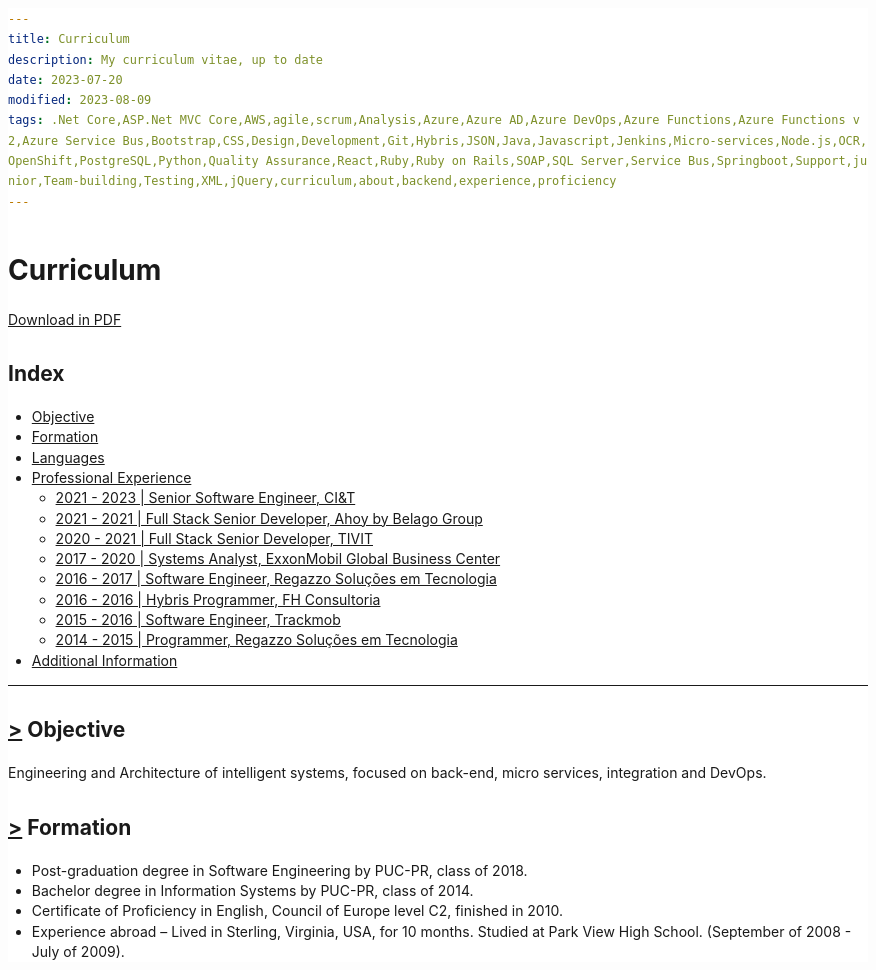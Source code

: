 ```yaml
---
title: Curriculum
description: My curriculum vitae, up to date
date: 2023-07-20
modified: 2023-08-09
tags: .Net Core,ASP.Net MVC Core,AWS,agile,scrum,Analysis,Azure,Azure AD,Azure DevOps,Azure Functions,Azure Functions v2,Azure Service Bus,Bootstrap,CSS,Design,Development,Git,Hybris,JSON,Java,Javascript,Jenkins,Micro-services,Node.js,OCR,OpenShift,PostgreSQL,Python,Quality Assurance,React,Ruby,Ruby on Rails,SOAP,SQL Server,Service Bus,Springboot,Support,junior,Team-building,Testing,XML,jQuery,curriculum,about,backend,experience,proficiency
---
```

# <i class="fa-solid fa-scroll"></i> Curriculum

<i class="fa-regular fa-file-pdf fa-xl"></i> [Download in PDF](/assets/files/Curriculum_ENG.pdf "Curriculum in PDF Format")

## <i class="fa-solid fa-list-ul"></i> Index

- [Objective](#objective)
- [Formation](#formation)
- [Languages](#languages)
- [Professional Experience](#professional-experience)
    - [2021 - 2023 | Senior Software Engineer, CI&T](#cit-senior-software-engineer)
    - [2021 - 2021 | Full Stack Senior Developer, Ahoy by Belago Group](#ahoy-by-belago-group-full-stack-senior-developer)
    - [2020 - 2021 | Full Stack Senior Developer, TIVIT](#tivit-full-stack-senior-developer)
    - [2017 - 2020 | Systems Analyst, ExxonMobil Global Business Center](#exxonmobil-global-business-center-systems-analyst)
    - [2016 - 2017 | Software Engineer, Regazzo Soluções em Tecnologia](#regazzo-soluções-em-tecnologia-software-engineer)
    - [2016 - 2016 | Hybris Programmer, FH Consultoria](#fh-consultoria-hybris-programmer)
    - [2015 - 2016 | Software Engineer, Trackmob](#trackmob-software-engineer)
    - [2014 - 2015 | Programmer, Regazzo Soluções em Tecnologia](#regazzo-soluções-em-tecnologia-programmer)
- [Additional Information](#additional-information)

___
## [>](#index) <i class="fa-solid fa-bullseye"></i> Objective

Engineering and Architecture of intelligent systems, focused on back-end, micro services, integration and DevOps.

## [>](#index) <i class="fa-solid fa-user-graduate"></i> Formation

- Post-graduation degree in Software Engineering by PUC-PR, class of 2018.
- Bachelor degree in Information Systems by PUC-PR, class of 2014.
- Certificate of Proficiency in English, Council of Europe level C2, finished in 2010.
- Experience abroad – Lived in Sterling, Virginia, USA, for 10 months. Studied at Park View High School. (September of 2008 - July of 2009).

